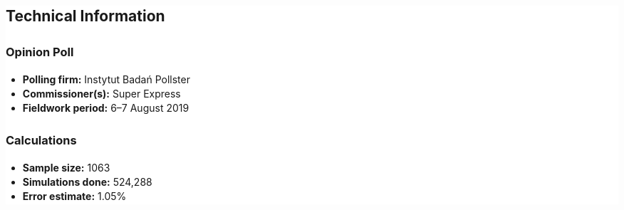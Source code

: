 
## Technical Information

### Opinion Poll

+ **Polling firm:** Instytut Badań Pollster
+ **Commissioner(s):** Super Express
+ **Fieldwork period:** 6–7 August 2019

### Calculations

+ **Sample size:** 1063
+ **Simulations done:** 524,288
+ **Error estimate:** 1.05%

